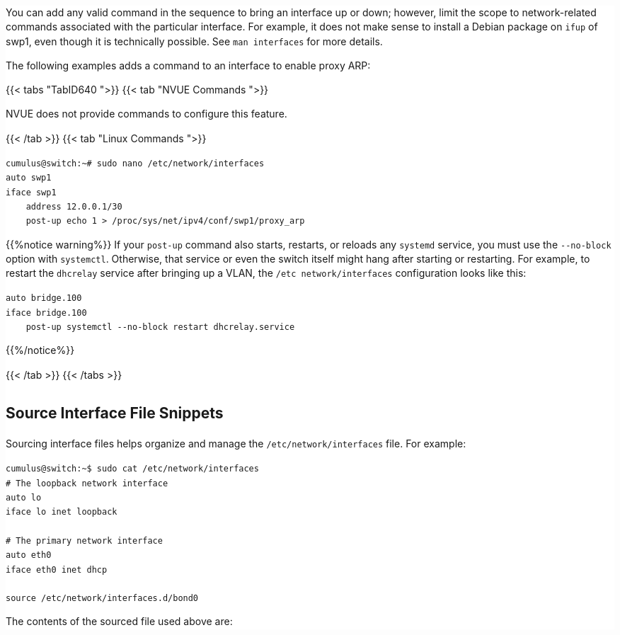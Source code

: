 You can add any valid command in the sequence to bring an interface up or down; however, limit the scope to network-related commands associated with the particular interface. For example, it does not make sense to install a Debian package on `ifup` of swp1, even though it is technically possible. See `man interfaces` for more details.

The following examples adds a command to an interface to enable proxy ARP:

{{< tabs "TabID640 ">}}
{{< tab "NVUE Commands ">}}

NVUE does not provide commands to configure this feature.

{{< /tab >}}
{{< tab "Linux Commands ">}}

```
cumulus@switch:~# sudo nano /etc/network/interfaces
auto swp1
iface swp1
    address 12.0.0.1/30
    post-up echo 1 > /proc/sys/net/ipv4/conf/swp1/proxy_arp
```

{{%notice warning%}}
If your `post-up` command also starts, restarts, or reloads any `systemd` service, you must use the `--no-block` option with `systemctl`. Otherwise, that service or even the switch itself might hang after starting or restarting. For example, to restart the `dhcrelay` service after bringing up a VLAN, the `/etc network/interfaces` configuration looks like this:

```
auto bridge.100
iface bridge.100
    post-up systemctl --no-block restart dhcrelay.service
```
{{%/notice%}}

{{< /tab >}}
{{< /tabs >}}

## Source Interface File Snippets

Sourcing interface files helps organize and manage the `/etc/network/interfaces` file. For example:

```
cumulus@switch:~$ sudo cat /etc/network/interfaces
# The loopback network interface
auto lo
iface lo inet loopback

# The primary network interface
auto eth0
iface eth0 inet dhcp

source /etc/network/interfaces.d/bond0
```

The contents of the sourced file used above are:
